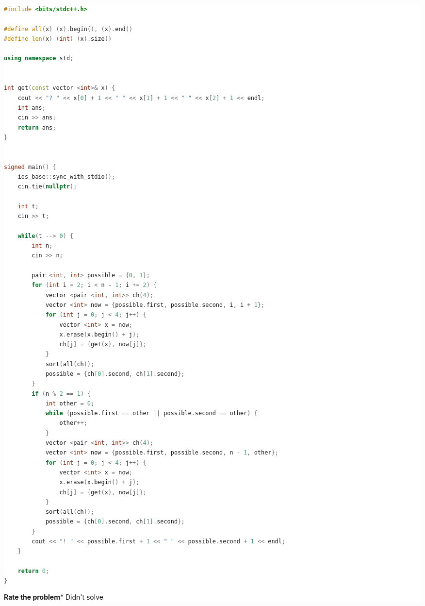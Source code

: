  
```cpp
#include <bits/stdc++.h>
 
#define all(x) (x).begin(), (x).end()
#define len(x) (int) (x).size()
 
using namespace std;
 
 
int get(const vector <int>& x) {
    cout << "? " << x[0] + 1 << " " << x[1] + 1 << " " << x[2] + 1 << endl;
    int ans;
    cin >> ans;
    return ans;
}
 
 
signed main() {
    ios_base::sync_with_stdio();
    cin.tie(nullptr);
    
    int t;
    cin >> t;
    
    while(t --> 0) {
        int n;
        cin >> n;
    
        pair <int, int> possible = {0, 1};
        for (int i = 2; i < n - 1; i += 2) {
            vector <pair <int, int>> ch(4);
            vector <int> now = {possible.first, possible.second, i, i + 1};
            for (int j = 0; j < 4; j++) {
                vector <int> x = now;
                x.erase(x.begin() + j);
                ch[j] = {get(x), now[j]};
            }
            sort(all(ch));
            possible = {ch[0].second, ch[1].second};
        }
        if (n % 2 == 1) {
            int other = 0;
            while (possible.first == other || possible.second == other) {
                other++;
            }
            vector <pair <int, int>> ch(4);
            vector <int> now = {possible.first, possible.second, n - 1, other};
            for (int j = 0; j < 4; j++) {
                vector <int> x = now;
                x.erase(x.begin() + j);
                ch[j] = {get(x), now[j]};
            }
            sort(all(ch));
            possible = {ch[0].second, ch[1].second};
        }
        cout << "! " << possible.first + 1 << " " << possible.second + 1 << endl;
    }
 
    return 0;
}
```
 **Rate the problem*** Didn't solve 
